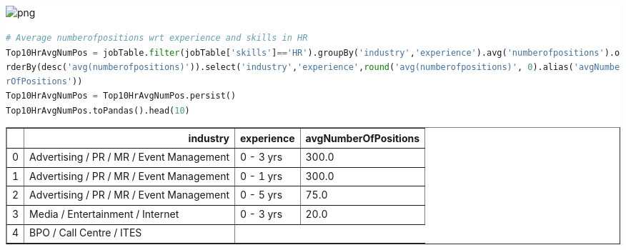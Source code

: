 ![png](output_83_0.png)



```python
# Average numberofpositions wrt experience and skills in HR
Top10HrAvgNumPos = jobTable.filter(jobTable['skills']=='HR').groupBy('industry','experience').avg('numberofpositions').orderBy(desc('avg(numberofpositions)')).select('industry','experience',round('avg(numberofpositions)', 0).alias('avgNumberOfPositions'))
Top10HrAvgNumPos = Top10HrAvgNumPos.persist()
Top10HrAvgNumPos.toPandas().head(10)
```




<div>
<style scoped>
    .dataframe tbody tr th:only-of-type {
        vertical-align: middle;
    }

    .dataframe tbody tr th {
        vertical-align: top;
    }

    .dataframe thead th {
        text-align: right;
    }
</style>
<table border="1" class="dataframe">
  <thead>
    <tr style="text-align: right;">
      <th></th>
      <th>industry</th>
      <th>experience</th>
      <th>avgNumberOfPositions</th>
    </tr>
  </thead>
  <tbody>
    <tr>
      <td>0</td>
      <td>Advertising / PR / MR / Event Management</td>
      <td>0 - 3 yrs</td>
      <td>300.0</td>
    </tr>
    <tr>
      <td>1</td>
      <td>Advertising / PR / MR / Event Management</td>
      <td>0 - 1 yrs</td>
      <td>300.0</td>
    </tr>
    <tr>
      <td>2</td>
      <td>Advertising / PR / MR / Event Management</td>
      <td>0 - 5 yrs</td>
      <td>75.0</td>
    </tr>
    <tr>
      <td>3</td>
      <td>Media / Entertainment / Internet</td>
      <td>0 - 3 yrs</td>
      <td>20.0</td>
    </tr>
    <tr>
      <td>4</td>
      <td>BPO / Call Centre / ITES</td>